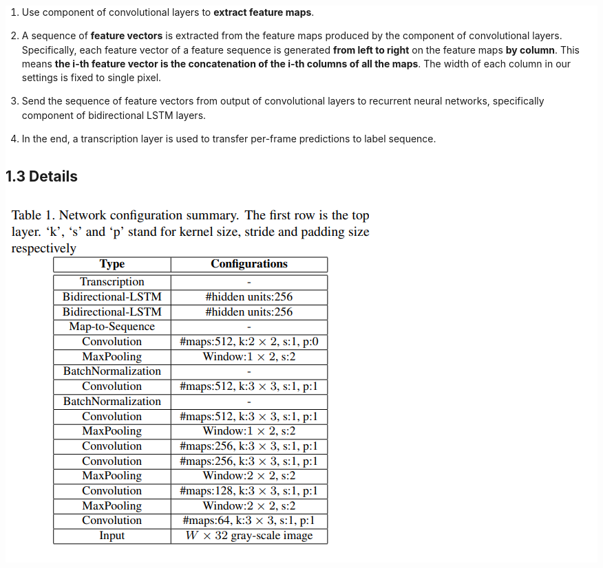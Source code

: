 1. Use component of convolutional layers to **extract feature maps**.

2. A sequence of **feature vectors** is
extracted from the feature maps produced by the component of convolutional layers. Specifically, each feature vector of a feature sequence is generated **from left to right** on the feature maps **by column**. This means **the i-th feature vector is the concatenation of the i-th columns of all the maps**. The width of
each column in our settings is fixed to single pixel.
3. Send the sequence of feature vectors from output of convolutional layers to recurrent neural networks, specifically component of bidirectional LSTM layers.
4. In the end, a transcription layer is used to transfer per-frame predictions to label sequence.

## 1.3 Details
![CRNN layers](/assets/images/computer%20vision/crnn_2.png)